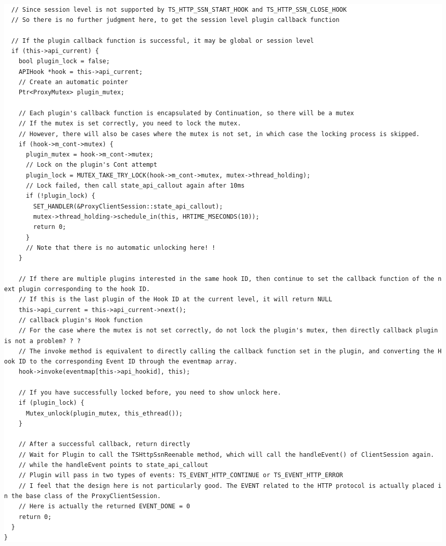       // Since session level is not supported by TS_HTTP_SSN_START_HOOK and TS_HTTP_SSN_CLOSE_HOOK
      // So there is no further judgment here, to get the session level plugin callback function

      // If the plugin callback function is successful, it may be global or session level
      if (this->api_current) {
        bool plugin_lock = false;
        APIHook *hook = this->api_current;
        // Create an automatic pointer
        Ptr<ProxyMutex> plugin_mutex;

        // Each plugin's callback function is encapsulated by Continuation, so there will be a mutex
        // If the mutex is set correctly, you need to lock the mutex.
        // However, there will also be cases where the mutex is not set, in which case the locking process is skipped.
        if (hook->m_cont->mutex) {
          plugin_mutex = hook->m_cont->mutex;
          // Lock on the plugin's Cont attempt
          plugin_lock = MUTEX_TAKE_TRY_LOCK(hook->m_cont->mutex, mutex->thread_holding);
          // Lock failed, then call state_api_callout again after 10ms
          if (!plugin_lock) {
            SET_HANDLER(&ProxyClientSession::state_api_callout);
            mutex->thread_holding->schedule_in(this, HRTIME_MSECONDS(10));
            return 0;
          }
          // Note that there is no automatic unlocking here! !
        }

        // If there are multiple plugins interested in the same hook ID, then continue to set the callback function of the next plugin corresponding to the hook ID.
        // If this is the last plugin of the Hook ID at the current level, it will return NULL
        this->api_current = this->api_current->next();
        // callback plugin's Hook function
        // For the case where the mutex is not set correctly, do not lock the plugin's mutex, then directly callback plugin is not a problem? ? ?
        // The invoke method is equivalent to directly calling the callback function set in the plugin, and converting the Hook ID to the corresponding Event ID through the eventmap array.
        hook->invoke(eventmap[this->api_hookid], this);

        // If you have successfully locked before, you need to show unlock here.
        if (plugin_lock) {
          Mutex_unlock(plugin_mutex, this_ethread());
        }

        // After a successful callback, return directly
        // Wait for Plugin to call the TSHttpSsnReenable method, which will call the handleEvent() of ClientSession again.
        // while the handleEvent points to state_api_callout
        // Plugin will pass in two types of events: TS_EVENT_HTTP_CONTINUE or TS_EVENT_HTTP_ERROR
        // I feel that the design here is not particularly good. The EVENT related to the HTTP protocol is actually placed in the base class of the ProxyClientSession.
        // Here is actually the returned EVENT_DONE = 0
        return 0;
      }
    }
